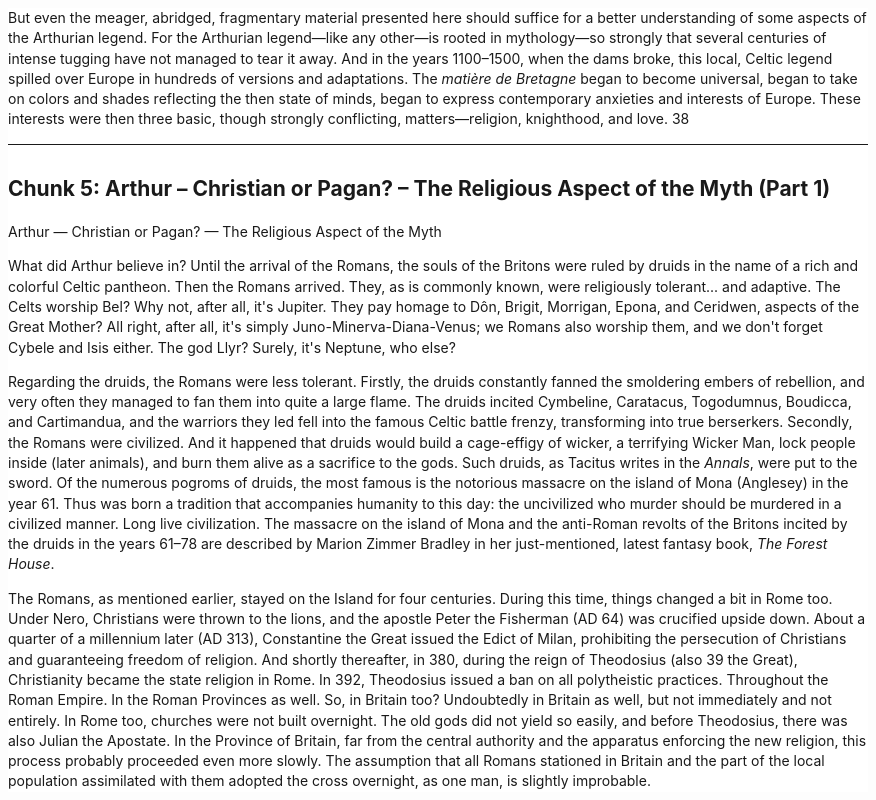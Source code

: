 But even the meager, abridged, fragmentary material presented here should suffice for a better understanding of some aspects of the Arthurian legend. For the Arthurian legend—like any other—is rooted in mythology—so strongly that several centuries of intense tugging have not managed to tear it away.
And in the years 1100–1500, when the dams broke, this local, Celtic legend spilled over Europe in hundreds of versions and adaptations. The *matière de Bretagne* began to become universal, began to take on colors and shades reflecting the then state of minds, began to express contemporary anxieties and interests of Europe. These interests were then three basic, though strongly conflicting, matters—religion, knighthood, and love.
38

---
**Chunk 5: Arthur – Christian or Pagan? – The Religious Aspect of the Myth (Part 1)**
---

Arthur — Christian or Pagan?
— The Religious Aspect of the Myth

What did Arthur believe in?
Until the arrival of the Romans, the souls of the Britons were ruled by druids in the name of a rich and colorful Celtic pantheon. Then the Romans arrived. They, as is commonly known, were religiously tolerant... and adaptive. The Celts worship Bel? Why not, after all, it's Jupiter. They pay homage to Dôn, Brigit, Morrigan, Epona, and Ceridwen, aspects of the Great Mother? All right, after all, it's simply Juno-Minerva-Diana-Venus; we Romans also worship them, and we don't forget Cybele and Isis either. The god Llyr? Surely, it's Neptune, who else?

Regarding the druids, the Romans were less tolerant. Firstly, the druids constantly fanned the smoldering embers of rebellion, and very often they managed to fan them into quite a large flame. The druids incited Cymbeline, Caratacus, Togodumnus, Boudicca, and Cartimandua, and the warriors they led fell into the famous Celtic battle frenzy, transforming into true berserkers. Secondly, the Romans were civilized. And it happened that druids would build a cage-effigy of wicker, a terrifying Wicker Man, lock people inside (later animals), and burn them alive as a sacrifice to the gods. Such druids, as Tacitus writes in the *Annals*, were put to the sword. Of the numerous pogroms of druids, the most famous is the notorious massacre on the island of Mona (Anglesey) in the year 61. Thus was born a tradition that accompanies humanity to this day: the uncivilized who murder should be murdered in a civilized manner. Long live civilization.
The massacre on the island of Mona and the anti-Roman revolts of the Britons incited by the druids in the years 61–78 are described by Marion Zimmer Bradley in her just-mentioned, latest fantasy book, *The Forest House*.

The Romans, as mentioned earlier, stayed on the Island for four centuries. During this time, things changed a bit in Rome too. Under Nero, Christians were thrown to the lions, and the apostle Peter the Fisherman (AD 64) was crucified upside down. About a quarter of a millennium later (AD 313), Constantine the Great issued the Edict of Milan, prohibiting the persecution of Christians and guaranteeing freedom of religion. And shortly thereafter, in 380, during the reign of Theodosius (also
39
the Great), Christianity became the state religion in Rome. In 392, Theodosius issued a ban on all polytheistic practices. Throughout the Roman Empire. In the Roman Provinces as well. So, in Britain too?
Undoubtedly in Britain as well, but not immediately and not entirely. In Rome too, churches were not built overnight. The old gods did not yield so easily, and before Theodosius, there was also Julian the Apostate. In the Province of Britain, far from the central authority and the apparatus enforcing the new religion, this process probably proceeded even more slowly. The assumption that all Romans stationed in Britain and the part of the local population assimilated with them adopted the cross overnight, as one man, is slightly improbable.
